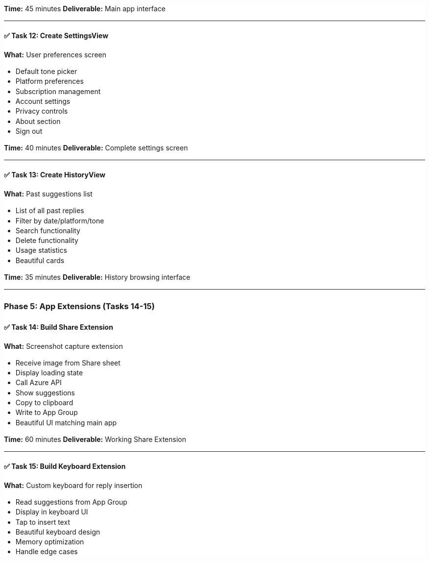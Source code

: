 **Time:** 45 minutes
**Deliverable:** Main app interface

---

#### ✅ Task 12: Create SettingsView
**What:** User preferences screen
- Default tone picker
- Platform preferences
- Subscription management
- Account settings
- Privacy controls
- About section
- Sign out

**Time:** 40 minutes
**Deliverable:** Complete settings screen

---

#### ✅ Task 13: Create HistoryView
**What:** Past suggestions list
- List of all past replies
- Filter by date/platform/tone
- Search functionality
- Delete functionality
- Usage statistics
- Beautiful cards

**Time:** 35 minutes
**Deliverable:** History browsing interface

---

### Phase 5: App Extensions (Tasks 14-15)

#### ✅ Task 14: Build Share Extension
**What:** Screenshot capture extension
- Receive image from Share sheet
- Display loading state
- Call Azure API
- Show suggestions
- Copy to clipboard
- Write to App Group
- Beautiful UI matching main app

**Time:** 60 minutes
**Deliverable:** Working Share Extension

---

#### ✅ Task 15: Build Keyboard Extension
**What:** Custom keyboard for reply insertion
- Read suggestions from App Group
- Display in keyboard UI
- Tap to insert text
- Beautiful keyboard design
- Memory optimization
- Handle edge cases
